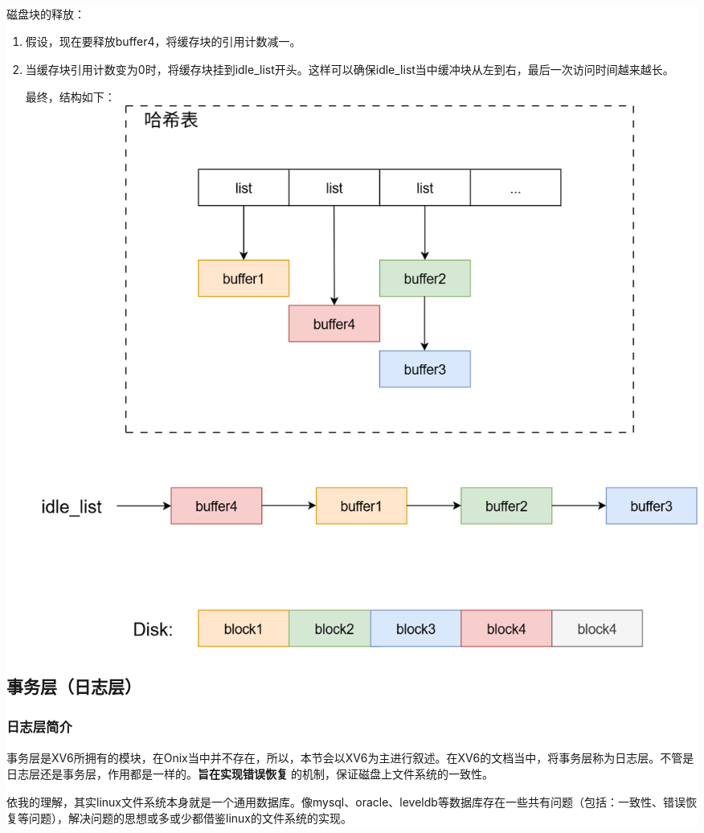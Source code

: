 磁盘块的释放：
1. 假设，现在要释放buffer4，将缓存块的引用计数减一。
2. 当缓存块引用计数变为0时，将缓存块挂到idle_list开头。这样可以确保idle_list当中缓冲块从左到右，最后一次访问时间越来越长。

    最终，结构如下：
    ![](./FileSystem/photo/filesystem/onix_cache3.drawio.png)

## 事务层（日志层）

### 日志层简介

事务层是XV6所拥有的模块，在Onix当中并不存在，所以，本节会以XV6为主进行叙述。在XV6的文档当中，将事务层称为日志层。不管是日志层还是事务层，作用都是一样的。**旨在实现错误恢复** 的机制，保证磁盘上文件系统的一致性。

依我的理解，其实linux文件系统本身就是一个通用数据库。像mysql、oracle、leveldb等数据库存在一些共有问题（包括：一致性、错误恢复等问题），解决问题的思想或多或少都借鉴linux的文件系统的实现。

